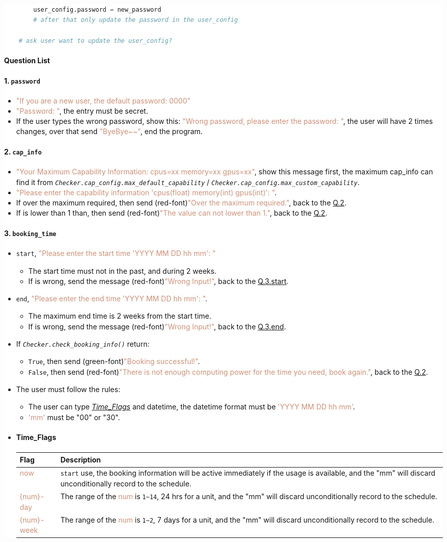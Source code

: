 ```python
        user_config.password = new_password
        # after that only update the password in the user_config

    # ask user want to update the user_config?

```

#### Question List

#### 1. `password`

- <font color=#CE9178>"If you are a new user, the default password: 0000"</font>
- <font color=#CE9178>"Password: "</font>, the entry must be secret.
- If the user types the wrong password, show this: <font color=#CE9178>"Wrong password, please enter the password: "</font>, the user will have 2 times changes, over that send <font color=#CE9178>"ByeBye~~"</font>, end the program.

#### 2. `cap_info`

- <font color=#CE9178>"Your Maximum Capability Information: cpus=xx memory=xx gpus=xx"</font>, show this message first, the maximum cap_info can find it from *`Checker.cap_config.max_default_capability`* / *`Checker.cap_config.max_custom_capability`*.
- <font color=#CE9178>"Please enter the capability information 'cpus(float) memory(int) gpus(int)': "</font>.
- If over the maximum required, then send (red-font)<font color=#CE9178>"Over the maximum required."</font>, back to the [Q.2](#2-cap_info).
- If is lower than 1 than, then send (red-font)<font color=#CE9178>"The value can not lower than 1."</font>, back to the [Q.2](#2-cap_info).

#### 3. `booking_time`

- `start`, <font color=#CE9178>"Please enter the start time 'YYYY MM DD hh mm': "</font>

  - The start time must not in the past, and during 2 weeks.
  - If is wrong, send the message (red-font)<font color=#CE9178>"Wrong Input!"</font>, back to the [Q.3.start](#3-booking_time).
- `end`, <font color=#CE9178>"Please enter the end time 'YYYY MM DD hh mm': "</font>.
  - The maximum end time is 2 weeks from the start time.
  - If is wrong, send the message (red-font)<font color=#CE9178>"Wrong Input!"</font>, back to the [Q.3.end](#3-booking_time).
- If *`Checker.check_booking_info()`* return:

  - `True`, then send (green-font)<font color=#CE9178>"Booking successful!"</font>.
  - `False`, then send (red-font)<font color=#CE9178>"There is not enough computing power for the time you need, book again."</font>, back to the [Q.2](#2-cap_info).

- The user must follow the rules:

  - The user can type [*Time_Flags*](#time_flags) and datetime, the datetime format must be <font color=#CE9178>'YYYY MM DD hh mm'</font>.
  - <font color=#CE9178>'mm'</font> must be "00" or "30".

- #### Time_Flags

  | Flag                                  | Description                                                                                                                                                  |
  | ------------------------------------- | ------------------------------------------------------------------------------------------------------------------------------------------------------------ |
  | <font color=#CE9178>now</font>        | `start` use, the booking information will be active immediately if the usage is available, and the "mm" will discard unconditionally record to the schedule. |
  | <font color=#CE9178>{num}-day</font>  | The range of the <font color=#CE9178>num</font> is `1~14`, 24 hrs for a unit, and the "mm" will discard unconditionally record to the schedule.                                                                     |
  | <font color=#CE9178>{num}-week</font> | The range of the <font color=#CE9178>num</font> is `1~2`, 7 days for a unit, and the "mm" will discard unconditionally record to the schedule.                                                                      |
